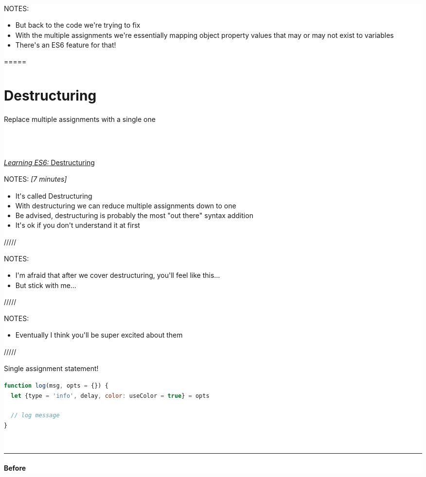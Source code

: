 
NOTES:

- But back to the code we're trying to fix
- With the multiple assignments we're essentially mapping object property values that may or may not exist to variables
- There's an ES6 feature for that!

=====

# Destructuring

Replace multiple assignments with a single one

<br />
<br />

[_Learning ES6:_ Destructuring](http://www.benmvp.com/learning-es6-destructuring/)

NOTES:
_[7 minutes]_

- It's called Destructuring
- With destructuring we can reduce multiple assignments down to one
- Be advised, destructuring is probably the most "out there" syntax addition
- It's ok if you don't understand it at first

/////



NOTES:
- I'm afraid that after we cover destructuring, you'll feel like this...
- But stick with me...

/////



NOTES:
- Eventually I think you'll be super excited about them

/////

Single assignment statement!

```js
function log(msg, opts = {}) {
  let {type = 'info', delay, color: useColor = true} = opts

  // log message
}
```


<br />

-----

#### Before
